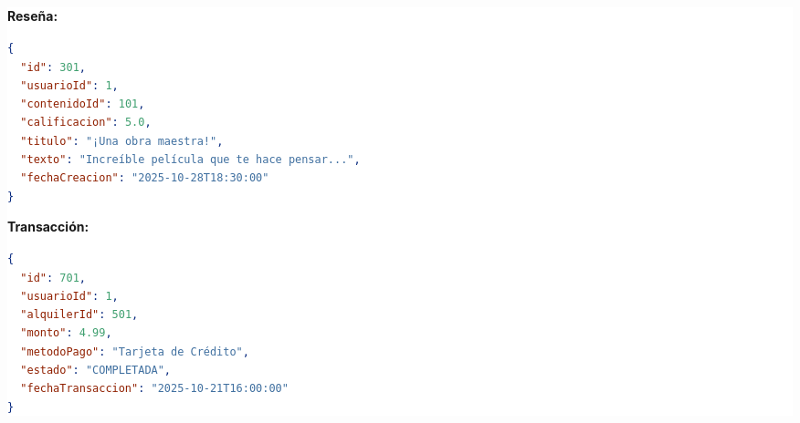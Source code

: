 **Reseña:**
```json
{
  "id": 301,
  "usuarioId": 1,
  "contenidoId": 101,
  "calificacion": 5.0,
  "titulo": "¡Una obra maestra!",
  "texto": "Increíble película que te hace pensar...",
  "fechaCreacion": "2025-10-28T18:30:00"
}
```

**Transacción:**
```json
{
  "id": 701,
  "usuarioId": 1,
  "alquilerId": 501,
  "monto": 4.99,
  "metodoPago": "Tarjeta de Crédito",
  "estado": "COMPLETADA",
  "fechaTransaccion": "2025-10-21T16:00:00"
}
```